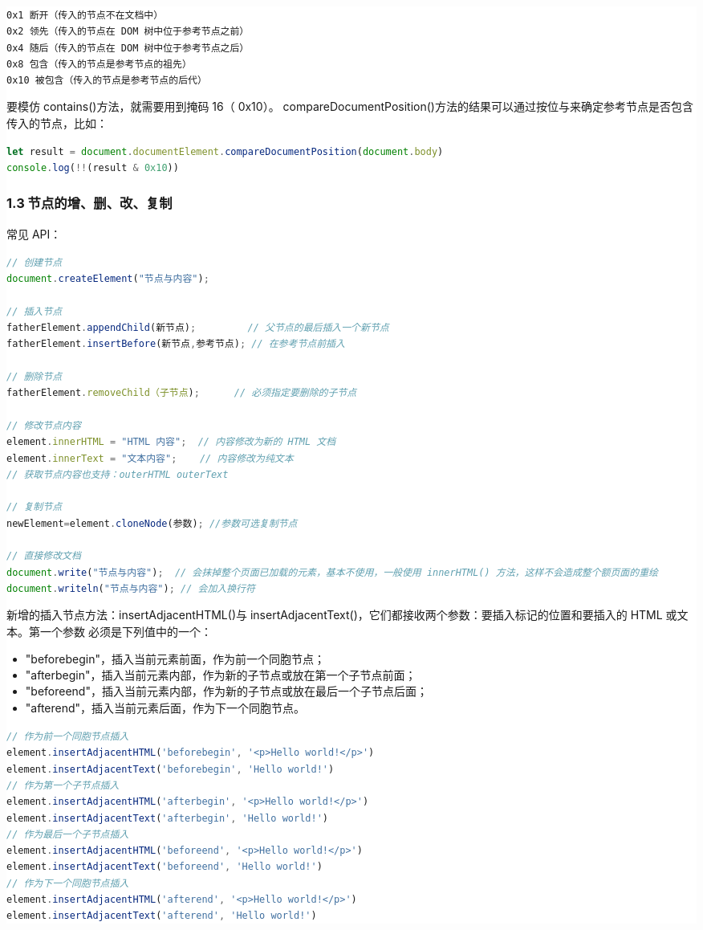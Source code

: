 ```txt
0x1 断开（传入的节点不在文档中）
0x2 领先（传入的节点在 DOM 树中位于参考节点之前）
0x4 随后（传入的节点在 DOM 树中位于参考节点之后）
0x8 包含（传入的节点是参考节点的祖先）
0x10 被包含（传入的节点是参考节点的后代）
```

要模仿 contains()方法，就需要用到掩码 16（ 0x10）。 compareDocumentPosition()方法的结果可以通过按位与来确定参考节点是否包含传入的节点，比如：

```js
let result = document.documentElement.compareDocumentPosition(document.body)
console.log(!!(result & 0x10))
```

### 1.3 节点的增、删、改、复制

常见 API：

```js
// 创建节点
document.createElement("节点与内容");

// 插入节点
fatherElement.appendChild(新节点);         // 父节点的最后插入一个新节点
fatherElement.insertBefore(新节点,参考节点); // 在参考节点前插入

// 删除节点
fatherElement.removeChild（子节点);      // 必须指定要删除的子节点

// 修改节点内容
element.innerHTML = "HTML 内容";  // 内容修改为新的 HTML 文档
element.innerText = "文本内容";    // 内容修改为纯文本
// 获取节点内容也支持：outerHTML outerText

// 复制节点
newElement=element.cloneNode(参数); //参数可选复制节点

// 直接修改文档
document.write("节点与内容");  // 会抹掉整个页面已加载的元素，基本不使用，一般使用 innerHTML() 方法，这样不会造成整个额页面的重绘
document.writeln("节点与内容"); // 会加入换行符
```

新增的插入节点方法：insertAdjacentHTML()与 insertAdjacentText()，它们都接收两个参数：要插入标记的位置和要插入的 HTML 或文本。第一个参数
必须是下列值中的一个：

- "beforebegin"，插入当前元素前面，作为前一个同胞节点；
- "afterbegin"，插入当前元素内部，作为新的子节点或放在第一个子节点前面；
- "beforeend"，插入当前元素内部，作为新的子节点或放在最后一个子节点后面；
- "afterend"，插入当前元素后面，作为下一个同胞节点。

```js
// 作为前一个同胞节点插入
element.insertAdjacentHTML('beforebegin', '<p>Hello world!</p>')
element.insertAdjacentText('beforebegin', 'Hello world!')
// 作为第一个子节点插入
element.insertAdjacentHTML('afterbegin', '<p>Hello world!</p>')
element.insertAdjacentText('afterbegin', 'Hello world!')
// 作为最后一个子节点插入
element.insertAdjacentHTML('beforeend', '<p>Hello world!</p>')
element.insertAdjacentText('beforeend', 'Hello world!')
// 作为下一个同胞节点插入
element.insertAdjacentHTML('afterend', '<p>Hello world!</p>')
element.insertAdjacentText('afterend', 'Hello world!')
```

